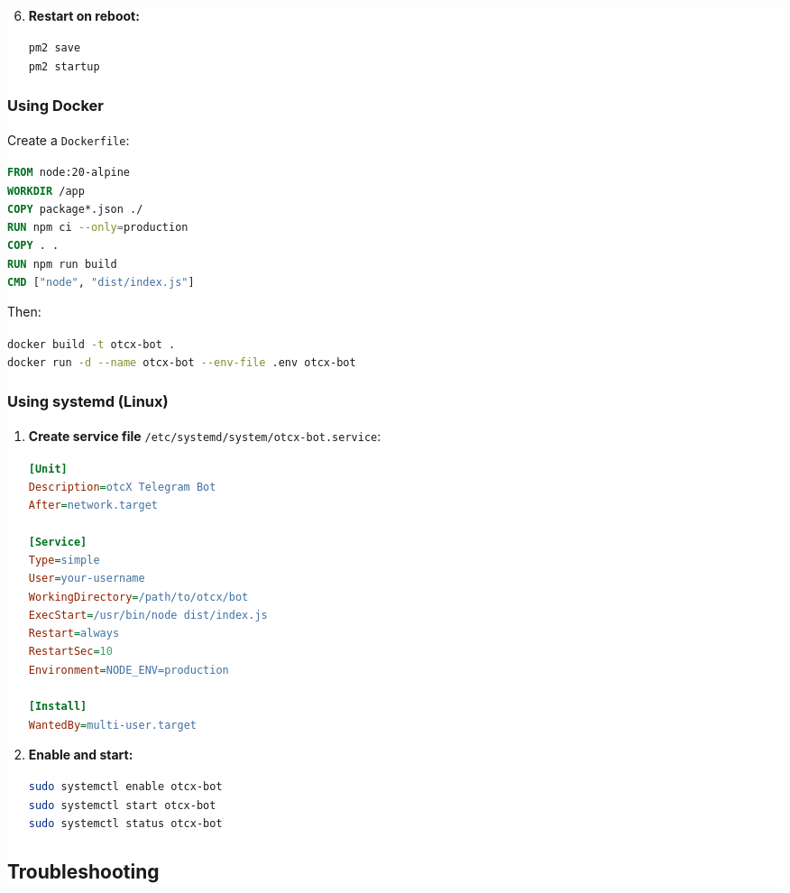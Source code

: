 6. **Restart on reboot:**
   ```bash
   pm2 save
   pm2 startup
   ```

### Using Docker

Create a `Dockerfile`:
```dockerfile
FROM node:20-alpine
WORKDIR /app
COPY package*.json ./
RUN npm ci --only=production
COPY . .
RUN npm run build
CMD ["node", "dist/index.js"]
```

Then:
```bash
docker build -t otcx-bot .
docker run -d --name otcx-bot --env-file .env otcx-bot
```

### Using systemd (Linux)

1. **Create service file** `/etc/systemd/system/otcx-bot.service`:
   ```ini
   [Unit]
   Description=otcX Telegram Bot
   After=network.target

   [Service]
   Type=simple
   User=your-username
   WorkingDirectory=/path/to/otcx/bot
   ExecStart=/usr/bin/node dist/index.js
   Restart=always
   RestartSec=10
   Environment=NODE_ENV=production

   [Install]
   WantedBy=multi-user.target
   ```

2. **Enable and start:**
   ```bash
   sudo systemctl enable otcx-bot
   sudo systemctl start otcx-bot
   sudo systemctl status otcx-bot
   ```

## Troubleshooting
